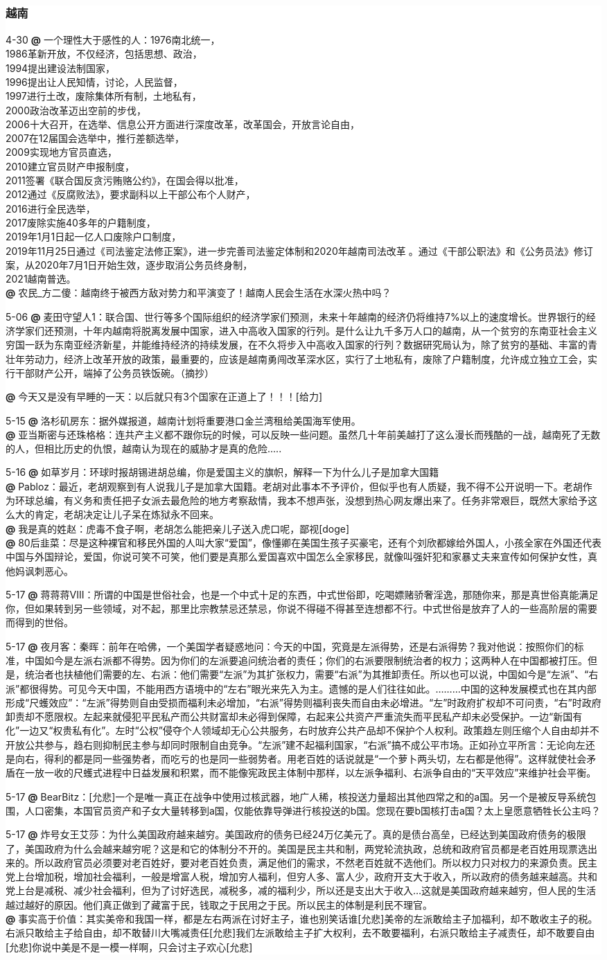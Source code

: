 ### 越南

4-30 **@** 一个理性大于感性的人：1976南北统一，   
1986革新开放，不仅经济，包括思想、政治，   
1994提出建设法制国家，   
1996提出让人民知情，讨论，人民监督，   
1997进行土改，废除集体所有制，土地私有，   
2000政治改革迈出空前的步伐，  
2006十大召开，在选举、信息公开方面进行深度改革，改革国会，开放言论自由，   
2007在12届国会选举中，推行差额选举，   
2009实现地方官员直选，   
2010建立官员财产申报制度，   
2011签署《联合国反贪污贿赂公约》，在国会得以批准，  
2012通过《反腐败法》，要求副科以上干部公布个人财产，   
2016进行全民选举，   
2017废除实施40多年的户籍制度，   
2019年1月1日起一亿人口废除户口制度，   
2019年11月25日通过《司法鉴定法修正案》，进一步完善司法鉴定体制和2020年越南司法改革 。通过《干部公职法》和《公务员法》修订案，从2020年7月1日开始生效，逐步取消公务员终身制，   
2021越南普选。    
 **@** 农民\_方二傻：越南终于被西方敌对势力和平演变了！越南人民会生活在水深火热中吗？

5-06 **@** 麦田守望人1：联合国、世行等多个国际组织的经济学家们预测，未来十年越南的经济仍将维持7%以上的速度增长。世界银行的经济学家们还预测，十年内越南将脱离发展中国家，进入中高收入国家的行列。是什么让九千多万人口的越南，从一个贫穷的东南亚社会主义穷国一跃为东南亚经济新星，并能维持经济的持续发展，在不久将步入中高收入国家的行列？数据研究局认为，除了贫穷的基础、丰富的青壮年劳动力，经济上改革开放的政策，最重要的，应该是越南勇闯改革深水区，实行了土地私有，废除了户籍制度，允许成立独立工会，实行干部财产公开，端掉了公务员铁饭碗。（摘抄）

 **@** 今天又是没有早睡的一天：以后就只有3个国家在正道上了！！！[给力]

5-15 **@** 洛杉矶房东：据外媒报道，越南计划将重要港口金兰湾租给美国海军使用。    
 **@** 亚当斯密与还珠格格：连共产主义都不跟你玩的时候，可以反映一些问题。虽然几十年前美越打了这么漫长而残酷的一战，越南死了无数的人，但相比历史的仇恨，越南认为现在的威胁才是真的危险.....

5-16 **@** 如草岁月：环球时报胡锡进胡总编，你是爱国主义的旗帜，解释一下为什么儿子是加拿大国籍    
 **@** Pabloz：最近，老胡观察到有人说我儿子是加拿大国籍。老胡对此事本不予评价，但似乎也有人质疑，我不得不公开说明一下。老胡作为环球总编，有义务和责任把子女派去最危险的地方考察敌情，我本不想声张，没想到热心网友爆出来了。任务非常艰巨，既然大家给予这么大的肯定，老胡决定让儿子呆在炼狱永不回来。  
 **@** 我是真的姓赵：虎毒不食子啊，老胡怎么能把亲儿子送入虎口呢，鄙视[doge]    
 **@** 80后韭菜：尽是这种裸官和移民外国的人叫大家“爱国”，像懂卿在美国生孩子买豪宅，还有个刘欣都嫁给外国人，小孩全家在外国还代表中国与外国辩论，爱国，你说可笑不可笑，他们要是真那么爱国喜欢中国怎么全家移民，就像叫强奸犯和家暴丈夫来宣传如何保护女性，真他妈讽刺恶心。

5-17 **@** 蒋蒋蒋VIII：所谓的中国是世俗社会，也是一个中式十足的东西，中式世俗即，吃喝嫖赌骄奢淫逸，那随你来，那是真世俗真能满足你，但如果转到另一些领域，对不起，那里比宗教禁忌还禁忌，你说不得碰不得甚至连想都不行。中式世俗是放弃了人的一些高阶层的需要而得到的世俗。 

5-17 **@** 夜月客：秦晖：前年在哈佛，一个美国学者疑惑地问：今天的中国，究竟是左派得势，还是右派得势？我对他说：按照你们的标准，中国如今是左派右派都不得势。因为你们的左派要追问统治者的责任；你们的右派要限制统治者的权力；这两种人在中国都被打压。但是，统治者也扶植他们需要的左、右派：他们需要“左派”为其扩张权力，需要“右派”为其推卸责任。所以也可以说，中国如今是“左派”、“右派”都很得势。可见今天中国，不能用西方语境中的“左右”眼光来先入为主。遗憾的是人们往往如此。………中国的这种发展模式也在其内部形成“尺蠖效应”：“左派”得势则自由受损而福利未必增加，“右派”得势则福利丧失而自由未必增进。“左”时政府扩权却不可问责，“右”时政府卸责却不愿限权。左起来就侵犯平民私产而公共财富却未必得到保障，右起来公共资产严重流失而平民私产却未必受保护。一边“新国有化”一边又“权贵私有化”。左时“公权”侵夺个人领域却无心公共服务，右时放弃公共产品却不保护个人权利。政策趋左则压缩个人自由却并不开放公共参与，趋右则抑制民主参与却同时限制自由竞争。“左派”建不起福利国家，“右派”搞不成公平市场。正如孙立平所言：无论向左还是向右，得利的都是同一些强势者，而吃亏的也是同一些弱势者。用老百姓的话说就是“一个萝卜两头切，左右都是他得”。这样就使社会矛盾在一放一收的尺蠖式进程中日益发展和积累，而不能像宪政民主体制中那样，以左派争福利、右派争自由的“天平效应”来维护社会平衡。

5-17 **@** BearBitz：[允悲]一个是唯一真正在战争中使用过核武器，地广人稀，核投送力量超出其他四常之和的a国。另一个是被反导系统包围，人口密集，本国官员资产和子女大量转移到a国，仅能依靠导弹进行核投送的b国。您现在要b国核打击a国？太上皇愿意牺牲长公主吗？

5-17 **@** 炸号女王艾莎：为什么美国政府越来越穷。美国政府的债务已经24万亿美元了。真的是债台高垒，已经达到美国政府债务的极限了，美国政府为什么会越来越穷呢？这是和它的体制分不开的。美国是民主共和制，两党轮流执政，总统和政府官员都是老百姓用现票选出来的。所以政府官员必须要对老百姓好，要对老百姓负责，满足他们的需求，不然老百姓就不选他们。所以权力只对权力的来源负责。民主党上台增加税，增加社会福利，一般是增富人税，增加穷人福利，但穷人多、富人少，政府开支大于收入，所以政府的债务越来越高。共和党上台是减税、减少社会福利，但为了讨好选民，减税多，减的福利少，所以还是支出大于收入…这就是美国政府越来越穷，但人民的生活越过越好的原因。他们真正做到了藏富于民，钱取之于民用之于民。所以民主的体制是利民不理官。    
 **@** 事实高于价值：其实美帝和我国一样，都是左右两派在讨好主子，谁也别笑话谁[允悲]美帝的左派敢给主子加福利，却不敢收主子的税。右派只敢给主子给自由，却不敢替川大嘴减责任[允悲]我们左派敢给主子扩大权利，去不敢要福利，右派只敢给主子减责任，却不敢要自由[允悲]你说中美是不是一模一样啊，只会讨主子欢心[允悲]
